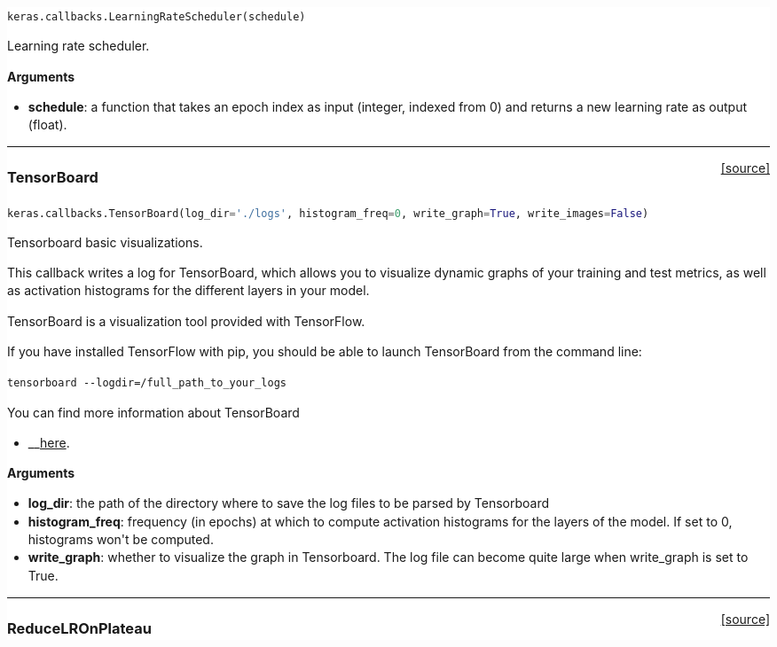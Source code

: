 ```python
keras.callbacks.LearningRateScheduler(schedule)
```

Learning rate scheduler.

__Arguments__

- __schedule__: a function that takes an epoch index as input
	(integer, indexed from 0) and returns a new
	learning rate as output (float).

----

<span style="float:right;">[[source]](https://github.com/fchollet/keras/blob/master/keras/callbacks.py#L429)</span>
### TensorBoard

```python
keras.callbacks.TensorBoard(log_dir='./logs', histogram_freq=0, write_graph=True, write_images=False)
```

 Tensorboard basic visualizations.

This callback writes a log for TensorBoard, which allows
you to visualize dynamic graphs of your training and test
metrics, as well as activation histograms for the different
layers in your model.

TensorBoard is a visualization tool provided with TensorFlow.

If you have installed TensorFlow with pip, you should be able
to launch TensorBoard from the command line:
```
tensorboard --logdir=/full_path_to_your_logs
```
You can find more information about TensorBoard
- __[here](https__://www.tensorflow.org/versions/master/how_tos/summaries_and_tensorboard/index.html).

__Arguments__

- __log_dir__: the path of the directory where to save the log
	files to be parsed by Tensorboard
- __histogram_freq__: frequency (in epochs) at which to compute activation
	histograms for the layers of the model. If set to 0,
	histograms won't be computed.
- __write_graph__: whether to visualize the graph in Tensorboard.
	The log file can become quite large when
	write_graph is set to True.

----

<span style="float:right;">[[source]](https://github.com/fchollet/keras/blob/master/keras/callbacks.py#L539)</span>
### ReduceLROnPlateau
